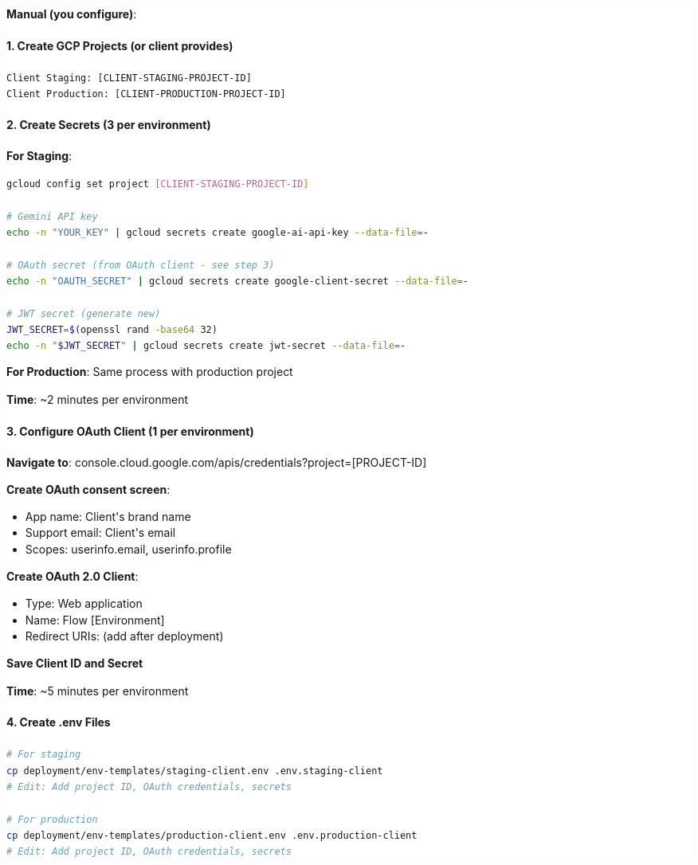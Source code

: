 **Manual (you configure)**:

#### 1. Create GCP Projects (or client provides)
```
Client Staging: [CLIENT-STAGING-PROJECT-ID]
Client Production: [CLIENT-PRODUCTION-PROJECT-ID]
```

#### 2. Create Secrets (3 per environment)

**For Staging**:
```bash
gcloud config set project [CLIENT-STAGING-PROJECT-ID]

# Gemini API key
echo -n "YOUR_KEY" | gcloud secrets create google-ai-api-key --data-file=-

# OAuth secret (from OAuth client - see step 3)
echo -n "OAUTH_SECRET" | gcloud secrets create google-client-secret --data-file=-

# JWT secret (generate new)
JWT_SECRET=$(openssl rand -base64 32)
echo -n "$JWT_SECRET" | gcloud secrets create jwt-secret --data-file=-
```

**For Production**: Same process with production project

**Time**: ~2 minutes per environment

#### 3. Configure OAuth Client (1 per environment)

**Navigate to**: console.cloud.google.com/apis/credentials?project=[PROJECT-ID]

**Create OAuth consent screen**:
- App name: Client's brand name
- Support email: Client's email
- Scopes: userinfo.email, userinfo.profile

**Create OAuth 2.0 Client**:
- Type: Web application
- Name: Flow [Environment]
- Redirect URIs: (add after deployment)

**Save Client ID and Secret**

**Time**: ~5 minutes per environment

#### 4. Create .env Files

```bash
# For staging
cp deployment/env-templates/staging-client.env .env.staging-client
# Edit: Add project ID, OAuth credentials, secrets

# For production  
cp deployment/env-templates/production-client.env .env.production-client
# Edit: Add project ID, OAuth credentials, secrets
```
